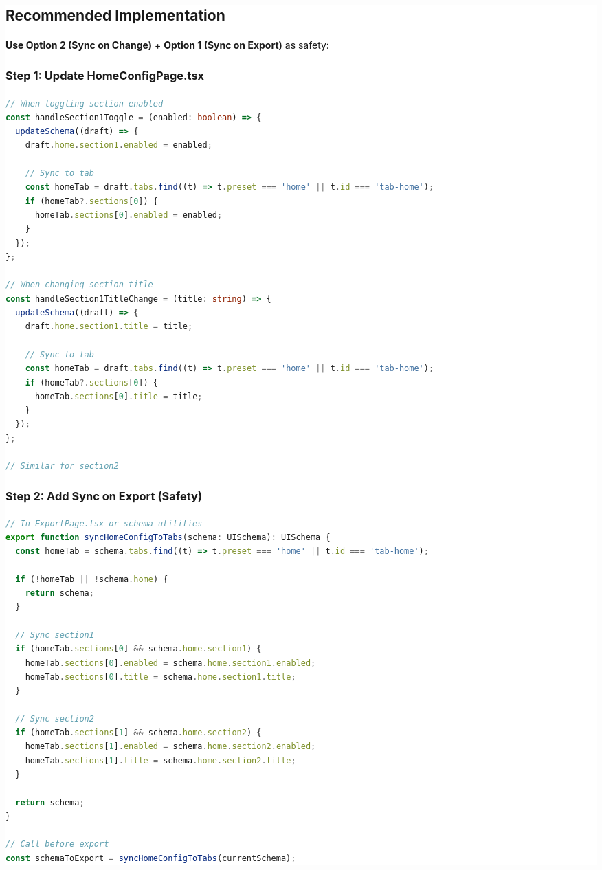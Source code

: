 ## Recommended Implementation

**Use Option 2 (Sync on Change)** + **Option 1 (Sync on Export)** as safety:

### Step 1: Update HomeConfigPage.tsx

```typescript
// When toggling section enabled
const handleSection1Toggle = (enabled: boolean) => {
  updateSchema((draft) => {
    draft.home.section1.enabled = enabled;

    // Sync to tab
    const homeTab = draft.tabs.find((t) => t.preset === 'home' || t.id === 'tab-home');
    if (homeTab?.sections[0]) {
      homeTab.sections[0].enabled = enabled;
    }
  });
};

// When changing section title
const handleSection1TitleChange = (title: string) => {
  updateSchema((draft) => {
    draft.home.section1.title = title;

    // Sync to tab
    const homeTab = draft.tabs.find((t) => t.preset === 'home' || t.id === 'tab-home');
    if (homeTab?.sections[0]) {
      homeTab.sections[0].title = title;
    }
  });
};

// Similar for section2
```

### Step 2: Add Sync on Export (Safety)

```typescript
// In ExportPage.tsx or schema utilities
export function syncHomeConfigToTabs(schema: UISchema): UISchema {
  const homeTab = schema.tabs.find((t) => t.preset === 'home' || t.id === 'tab-home');

  if (!homeTab || !schema.home) {
    return schema;
  }

  // Sync section1
  if (homeTab.sections[0] && schema.home.section1) {
    homeTab.sections[0].enabled = schema.home.section1.enabled;
    homeTab.sections[0].title = schema.home.section1.title;
  }

  // Sync section2
  if (homeTab.sections[1] && schema.home.section2) {
    homeTab.sections[1].enabled = schema.home.section2.enabled;
    homeTab.sections[1].title = schema.home.section2.title;
  }

  return schema;
}

// Call before export
const schemaToExport = syncHomeConfigToTabs(currentSchema);
```